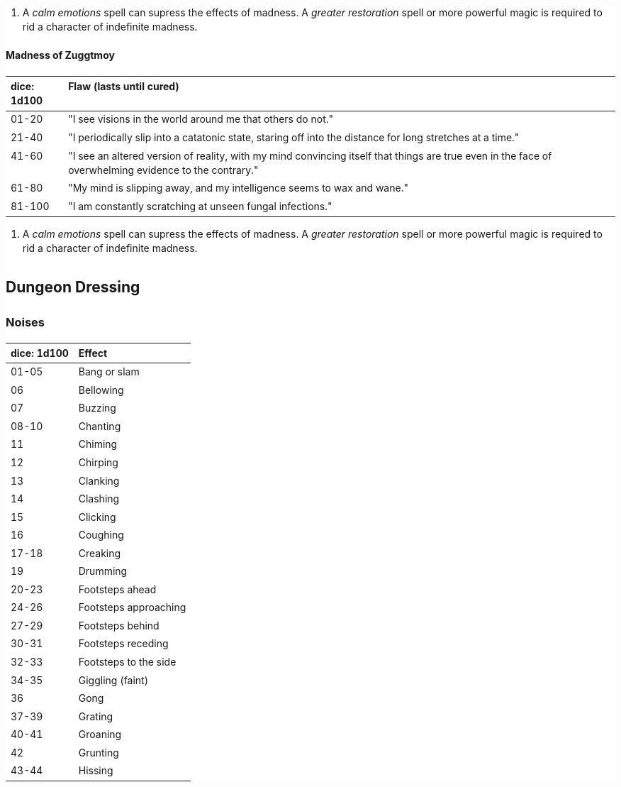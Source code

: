 1. A _calm emotions_ spell can supress the effects of madness. A _greater restoration_ spell or more powerful magic is required to rid a character of indefinite madness.  

#### Madness of Zuggtmoy

|dice: 1d100|Flaw (lasts until cured)|
|:--|:--|
|01-20|"I see visions in the world around me that others do not."|
|21-40|"I periodically slip into a catatonic state, staring off into the distance for long stretches at a time."|
|41-60|"I see an altered version of reality, with my mind convincing itself that things are true even in the face of overwhelming evidence to the contrary."|
|61-80|"My mind is slipping away, and my intelligence seems to wax and wane."|
|81-100|"I am constantly scratching at unseen fungal infections."|

1. A _calm emotions_ spell can supress the effects of madness. A _greater restoration_ spell or more powerful magic is required to rid a character of indefinite madness.  

## Dungeon Dressing

### Noises

|dice: 1d100|Effect|
|:--|:--|
|01-05|Bang or slam|
|06|Bellowing|
|07|Buzzing|
|08-10|Chanting|
|11|Chiming|
|12|Chirping|
|13|Clanking|
|14|Clashing|
|15|Clicking|
|16|Coughing|
|17-18|Creaking|
|19|Drumming|
|20-23|Footsteps ahead|
|24-26|Footsteps approaching|
|27-29|Footsteps behind|
|30-31|Footsteps receding|
|32-33|Footsteps to the side|
|34-35|Giggling (faint)|
|36|Gong|
|37-39|Grating|
|40-41|Groaning|
|42|Grunting|
|43-44|Hissing|
